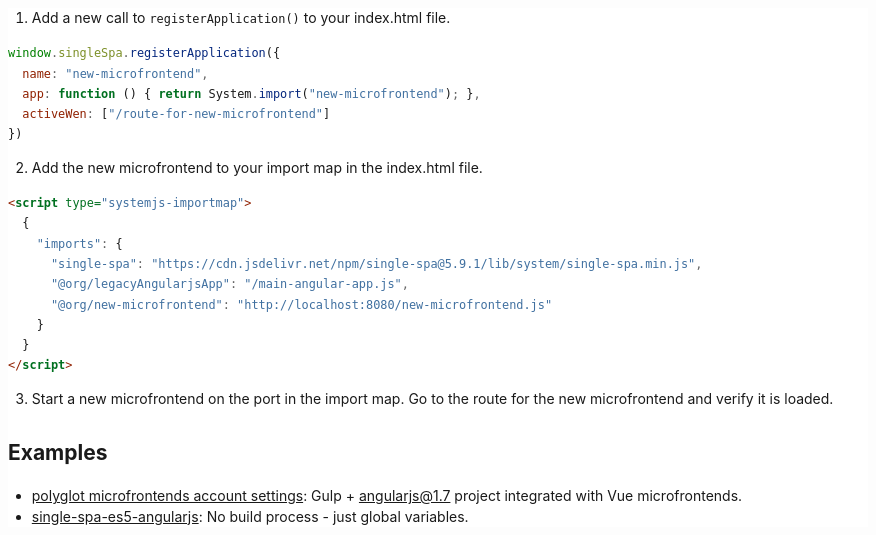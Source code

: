 1. Add a new call to `registerApplication()` to your index.html file.
```js
window.singleSpa.registerApplication({
  name: "new-microfrontend",
  app: function () { return System.import("new-microfrontend"); },
  activeWen: ["/route-for-new-microfrontend"]
})
```
2. Add the new microfrontend to your import map in the index.html file.

```html
<script type="systemjs-importmap">
  {
    "imports": {
      "single-spa": "https://cdn.jsdelivr.net/npm/single-spa@5.9.1/lib/system/single-spa.min.js",
      "@org/legacyAngularjsApp": "/main-angular-app.js",
      "@org/new-microfrontend": "http://localhost:8080/new-microfrontend.js"
    }
  }
</script>
```
3. Start a new microfrontend on the port in the import map. Go to the route for the new microfrontend and verify it is loaded.

## Examples

- [polyglot microfrontends account settings](https://github.com/polyglot-microfrontends/account-settings): Gulp + angularjs@1.7 project integrated with Vue microfrontends.
- [single-spa-es5-angularjs](https://github.com/joeldenning/single-spa-es5-angularjs): No build process - just global variables.
